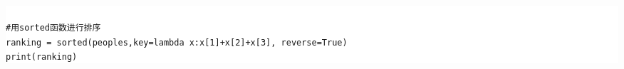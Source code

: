 ```vim

#用sorted函数进行排序
ranking = sorted(peoples,key=lambda x:x[1]+x[2]+x[3], reverse=True)
print(ranking)

```

